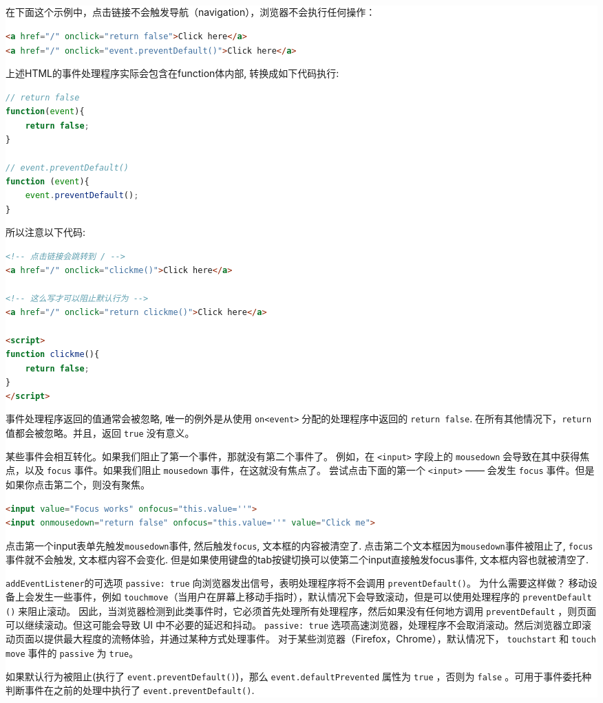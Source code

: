在下面这个示例中，点击链接不会触发导航（navigation），浏览器不会执行任何操作：

```html
<a href="/" onclick="return false">Click here</a>
<a href="/" onclick="event.preventDefault()">Click here</a>
```

上述HTML的事件处理程序实际会包含在function体内部, 转换成如下代码执行:
```js
// return false
function(event){
    return false;
}

// event.preventDefault()
function (event){
    event.preventDefault();
}
```

所以注意以下代码:
```html
<!-- 点击链接会跳转到 / -->
<a href="/" onclick="clickme()">Click here</a> 

<!-- 这么写才可以阻止默认行为 -->
<a href="/" onclick="return clickme()">Click here</a> 

<script>
function clickme(){
    return false;
}
</script>
```

事件处理程序返回的值通常会被忽略, 唯一的例外是从使用 `on<event>` 分配的处理程序中返回的 `return false`. 在所有其他情况下，`return` 值都会被忽略。并且，返回 `true` 没有意义。


某些事件会相互转化。如果我们阻止了第一个事件，那就没有第二个事件了。 例如，在 `<input>` 字段上的 `mousedown` 会导致在其中获得焦点，以及 `focus` 事件。如果我们阻止 `mousedown` 事件，在这就没有焦点了。 尝试点击下面的第一个 `<input>` —— 会发生 `focus` 事件。但是如果你点击第二个，则没有聚焦。
```html
<input value="Focus works" onfocus="this.value=''">
<input onmousedown="return false" onfocus="this.value=''" value="Click me">
```
点击第一个input表单先触发`mousedown`事件, 然后触发`focus`, 文本框的内容被清空了. 点击第二个文本框因为`mousedown`事件被阻止了, `focus`事件就不会触发, 文本框内容不会变化. 但是如果使用键盘的tab按键切换可以使第二个input直接触发focus事件, 文本框内容也就被清空了.


`addEventListener`的可选项 `passive: true` 向浏览器发出信号，表明处理程序将不会调用 `preventDefault()`。 为什么需要这样做？ 移动设备上会发生一些事件，例如 `touchmove`（当用户在屏幕上移动手指时），默认情况下会导致滚动，但是可以使用处理程序的 `preventDefault()` 来阻止滚动。 因此，当浏览器检测到此类事件时，它必须首先处理所有处理程序，然后如果没有任何地方调用 `preventDefault` ，则页面可以继续滚动。但这可能会导致 UI 中不必要的延迟和抖动。 `passive: true` 选项高速浏览器，处理程序不会取消滚动。然后浏览器立即滚动页面以提供最大程度的流畅体验，并通过某种方式处理事件。 对于某些浏览器（Firefox，Chrome），默认情况下， `touchstart` 和 `touchmove` 事件的 `passive` 为 `true`。 


如果默认行为被阻止(执行了 `event.preventDefault()`)，那么 `event.defaultPrevented` 属性为 `true` ，否则为 `false` 。可用于事件委托种判断事件在之前的处理中执行了 `event.preventDefault()`.
